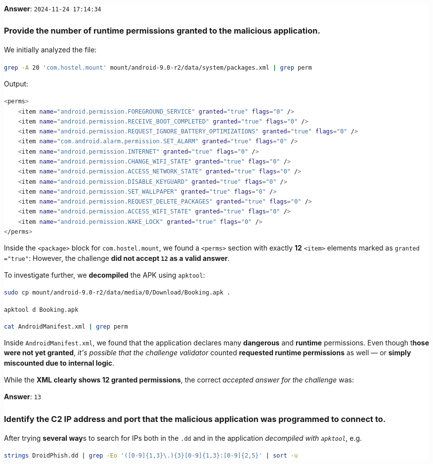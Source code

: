 **Answer**: `2024-11-24 17:14:34`

### Provide the number of runtime permissions granted to the malicious application.
We initially analyzed the file:
```bash
grep -A 20 'com.hostel.mount' mount/android-9.0-r2/data/system/packages.xml | grep perm
```
Output:
```bash
<perms>
    <item name="android.permission.FOREGROUND_SERVICE" granted="true" flags="0" />
    <item name="android.permission.RECEIVE_BOOT_COMPLETED" granted="true" flags="0" />
    <item name="android.permission.REQUEST_IGNORE_BATTERY_OPTIMIZATIONS" granted="true" flags="0" />
    <item name="com.android.alarm.permission.SET_ALARM" granted="true" flags="0" />
    <item name="android.permission.INTERNET" granted="true" flags="0" />
    <item name="android.permission.CHANGE_WIFI_STATE" granted="true" flags="0" />
    <item name="android.permission.ACCESS_NETWORK_STATE" granted="true" flags="0" />
    <item name="android.permission.DISABLE_KEYGUARD" granted="true" flags="0" />
    <item name="android.permission.SET_WALLPAPER" granted="true" flags="0" />
    <item name="android.permission.REQUEST_DELETE_PACKAGES" granted="true" flags="0" />
    <item name="android.permission.ACCESS_WIFI_STATE" granted="true" flags="0" />
    <item name="android.permission.WAKE_LOCK" granted="true" flags="0" />
</perms>
```

Inside the `<package>` block for `com.hostel.mount`, we found a `<perms>` section with exactly **12** `<item>` elements marked as `granted="true"`:
However, the challenge **did not accept `12` as a valid answer**.

To investigate further, we **decompiled** the APK using `apktool`:
```bash
sudo cp mount/android-9.0-r2/data/media/0/Download/Booking.apk .
```

```bash
apktool d Booking.apk
```

```bash
cat AndroidManifest.xml | grep perm
```
Inside `AndroidManifest.xml`, we found that the application declares many **dangerous** and **runtime** permissions.
Even though t**hose were not yet granted**, *it's possible that the challenge validator* counted **requested runtime permissions** as well — or **simply miscounted due to internal logic**.

While the **XML clearly shows 12 granted permissions**, the correct *accepted answer for the challenge* was:

**Answer**: `13`

### Identify the C2 IP address and port that the malicious application was programmed to connect to.
After trying **several way**s to search for IPs both in the `.dd` and in the application *decompiled with `apktool`*, e.g.
```bash
strings DroidPhish.dd | grep -Eo '([0-9]{1,3}\.){3}[0-9]{1,3}:[0-9]{2,5}' | sort -u
```
